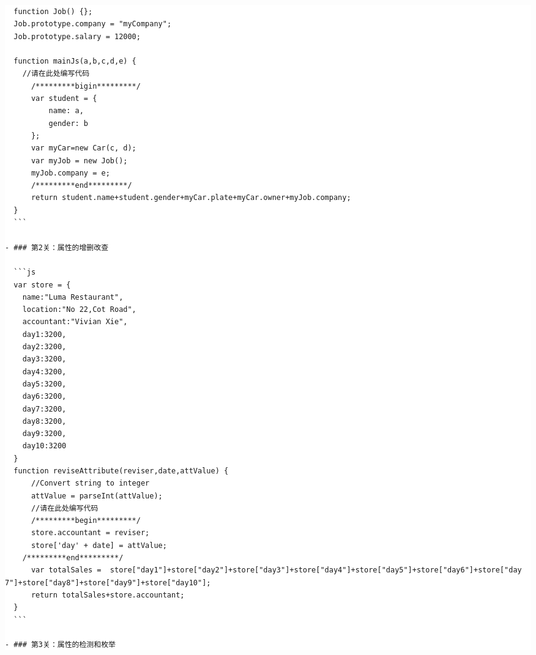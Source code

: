       function Job() {};
      Job.prototype.company = "myCompany";
      Job.prototype.salary = 12000;
      
      function mainJs(a,b,c,d,e) {
      	//请在此处编写代码
          /*********bigin*********/
          var student = {
              name: a,
              gender: b
          };
          var myCar=new Car(c, d);
          var myJob = new Job();
          myJob.company = e;
          /*********end*********/
          return student.name+student.gender+myCar.plate+myCar.owner+myJob.company;
      }
      ```
  
    - ### 第2关：属性的增删改查
  
      ```js
      var store = {
      	name:"Luma Restaurant",
      	location:"No 22,Cot Road",
      	accountant:"Vivian Xie",
      	day1:3200,
      	day2:3200,
      	day3:3200,
      	day4:3200,
      	day5:3200,
      	day6:3200,
      	day7:3200,
      	day8:3200,
      	day9:3200,
      	day10:3200
      }
      function reviseAttribute(reviser,date,attValue) {
          //Convert string to integer
          attValue = parseInt(attValue);
          //请在此处编写代码
          /*********begin*********/
          store.accountant = reviser;
          store['day' + date] = attValue;
      	/*********end*********/
          var totalSales =  store["day1"]+store["day2"]+store["day3"]+store["day4"]+store["day5"]+store["day6"]+store["day7"]+store["day8"]+store["day9"]+store["day10"];
          return totalSales+store.accountant;
      }
      ```
  
    - ### 第3关：属性的检测和枚举
  